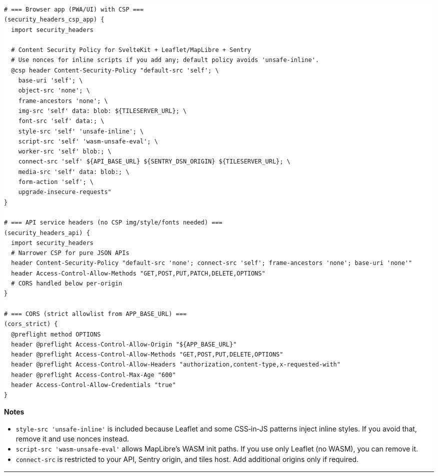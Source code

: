 ```caddyfile
# === Browser app (PWA/UI) with CSP ===
(security_headers_csp_app) {
  import security_headers

  # Content Security Policy for SvelteKit + Leaflet/MapLibre + Sentry
  # Use nonces for inline scripts if you add any; default policy avoids 'unsafe-inline'.
  @csp header Content-Security-Policy "default-src 'self'; \
    base-uri 'self'; \
    object-src 'none'; \
    frame-ancestors 'none'; \
    img-src 'self' data: blob: ${TILESERVER_URL}; \
    font-src 'self' data:; \
    style-src 'self' 'unsafe-inline'; \
    script-src 'self' 'wasm-unsafe-eval'; \
    worker-src 'self' blob:; \
    connect-src 'self' ${API_BASE_URL} ${SENTRY_DSN_ORIGIN} ${TILESERVER_URL}; \
    media-src 'self' data: blob:; \
    form-action 'self'; \
    upgrade-insecure-requests"
}

# === API service headers (no CSP img/style/fonts needed) ===
(security_headers_api) {
  import security_headers
  # Narrower CSP for pure JSON APIs
  header Content-Security-Policy "default-src 'none'; connect-src 'self'; frame-ancestors 'none'; base-uri 'none'"
  header Access-Control-Allow-Methods "GET,POST,PUT,PATCH,DELETE,OPTIONS"
  # CORS handled below per‑origin
}

# === CORS (strict allowlist from APP_BASE_URL) ===
(cors_strict) {
  @preflight method OPTIONS
  header @preflight Access-Control-Allow-Origin "${APP_BASE_URL}"
  header @preflight Access-Control-Allow-Methods "GET,POST,PUT,DELETE,OPTIONS"
  header @preflight Access-Control-Allow-Headers "authorization,content-type,x-requested-with"
  header @preflight Access-Control-Max-Age "600"
  header Access-Control-Allow-Credentials "true"
}
```

**Notes**

- `style-src 'unsafe-inline'` is included because Leaflet and some CSS‑in‑JS patterns inject inline styles. If you avoid that, remove it and use nonces instead.
- `script-src 'wasm-unsafe-eval'` allows MapLibre’s WASM init paths. If you use only Leaflet (no WASM), you can remove it.
- `connect-src` is restricted to your API, Sentry origin, and tiles host. Add additional origins only if required.

---
